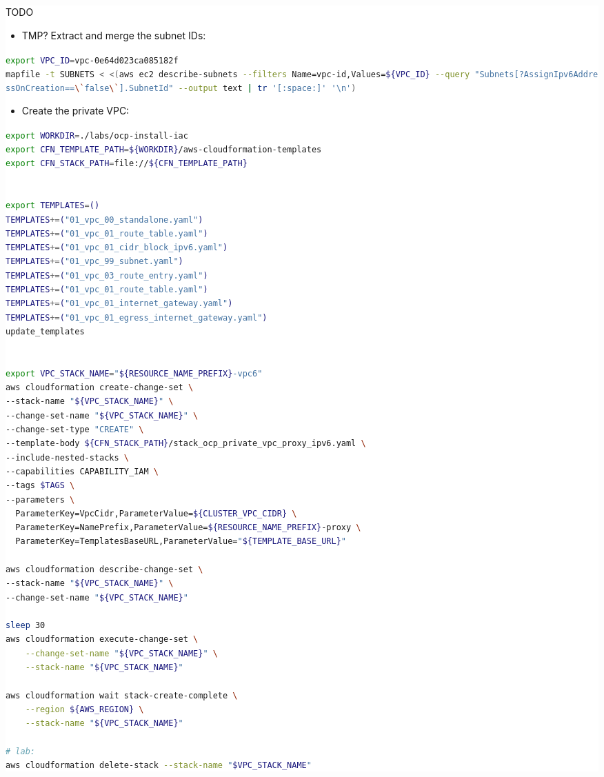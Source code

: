 TODO

- TMP? Extract and merge the subnet IDs:

```sh
export VPC_ID=vpc-0e64d023ca085182f
mapfile -t SUBNETS < <(aws ec2 describe-subnets --filters Name=vpc-id,Values=${VPC_ID} --query "Subnets[?AssignIpv6AddressOnCreation==\`false\`].SubnetId" --output text | tr '[:space:]' '\n')
```

- Create the private VPC:

```sh
export WORKDIR=./labs/ocp-install-iac
export CFN_TEMPLATE_PATH=${WORKDIR}/aws-cloudformation-templates
export CFN_STACK_PATH=file://${CFN_TEMPLATE_PATH}


export TEMPLATES=()
TEMPLATES+=("01_vpc_00_standalone.yaml")
TEMPLATES+=("01_vpc_01_route_table.yaml")
TEMPLATES+=("01_vpc_01_cidr_block_ipv6.yaml")
TEMPLATES+=("01_vpc_99_subnet.yaml")
TEMPLATES+=("01_vpc_03_route_entry.yaml")
TEMPLATES+=("01_vpc_01_route_table.yaml")
TEMPLATES+=("01_vpc_01_internet_gateway.yaml")
TEMPLATES+=("01_vpc_01_egress_internet_gateway.yaml")
update_templates


export VPC_STACK_NAME="${RESOURCE_NAME_PREFIX}-vpc6"
aws cloudformation create-change-set \
--stack-name "${VPC_STACK_NAME}" \
--change-set-name "${VPC_STACK_NAME}" \
--change-set-type "CREATE" \
--template-body ${CFN_STACK_PATH}/stack_ocp_private_vpc_proxy_ipv6.yaml \
--include-nested-stacks \
--capabilities CAPABILITY_IAM \
--tags $TAGS \
--parameters \
  ParameterKey=VpcCidr,ParameterValue=${CLUSTER_VPC_CIDR} \
  ParameterKey=NamePrefix,ParameterValue=${RESOURCE_NAME_PREFIX}-proxy \
  ParameterKey=TemplatesBaseURL,ParameterValue="${TEMPLATE_BASE_URL}"

aws cloudformation describe-change-set \
--stack-name "${VPC_STACK_NAME}" \
--change-set-name "${VPC_STACK_NAME}"

sleep 30
aws cloudformation execute-change-set \
    --change-set-name "${VPC_STACK_NAME}" \
    --stack-name "${VPC_STACK_NAME}"

aws cloudformation wait stack-create-complete \
    --region ${AWS_REGION} \
    --stack-name "${VPC_STACK_NAME}"

# lab:
aws cloudformation delete-stack --stack-name "$VPC_STACK_NAME"
```
